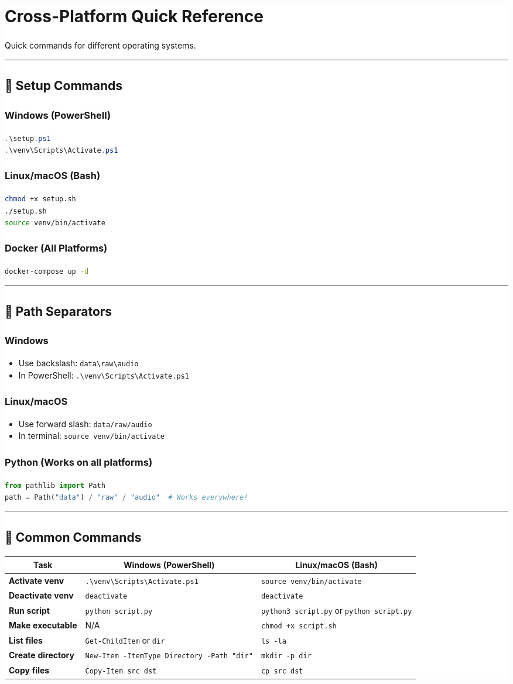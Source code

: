 # Cross-Platform Quick Reference

Quick commands for different operating systems.

---

## 🚀 Setup Commands

### Windows (PowerShell)
```powershell
.\setup.ps1
.\venv\Scripts\Activate.ps1
```

### Linux/macOS (Bash)
```bash
chmod +x setup.sh
./setup.sh
source venv/bin/activate
```

### Docker (All Platforms)
```bash
docker-compose up -d
```

---

## 📂 Path Separators

### Windows
- Use backslash: `data\raw\audio`
- In PowerShell: `.\venv\Scripts\Activate.ps1`

### Linux/macOS
- Use forward slash: `data/raw/audio`
- In terminal: `source venv/bin/activate`

### Python (Works on all platforms)
```python
from pathlib import Path
path = Path("data") / "raw" / "audio"  # Works everywhere!
```

---

## 🔧 Common Commands

| Task | Windows (PowerShell) | Linux/macOS (Bash) |
|------|---------------------|-------------------|
| **Activate venv** | `.\venv\Scripts\Activate.ps1` | `source venv/bin/activate` |
| **Deactivate venv** | `deactivate` | `deactivate` |
| **Run script** | `python script.py` | `python3 script.py` or `python script.py` |
| **Make executable** | N/A | `chmod +x script.sh` |
| **List files** | `Get-ChildItem` or `dir` | `ls -la` |
| **Create directory** | `New-Item -ItemType Directory -Path "dir"` | `mkdir -p dir` |
| **Copy files** | `Copy-Item src dst` | `cp src dst` |